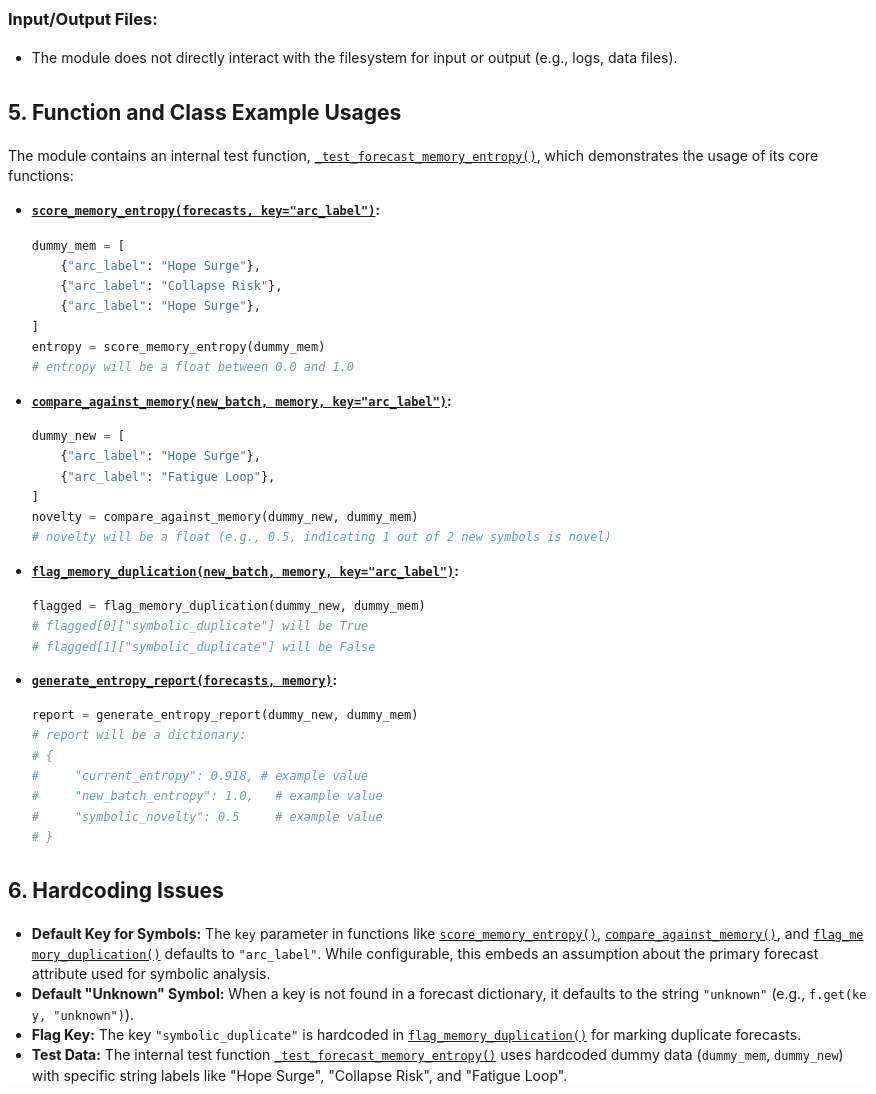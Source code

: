 ### Input/Output Files:
- The module does not directly interact with the filesystem for input or output (e.g., logs, data files).

## 5. Function and Class Example Usages

The module contains an internal test function, [`_test_forecast_memory_entropy()`](memory/forecast_memory_entropy.py:96), which demonstrates the usage of its core functions:

- **[`score_memory_entropy(forecasts, key="arc_label")`](memory/forecast_memory_entropy.py:21):**
  ```python
  dummy_mem = [
      {"arc_label": "Hope Surge"},
      {"arc_label": "Collapse Risk"},
      {"arc_label": "Hope Surge"},
  ]
  entropy = score_memory_entropy(dummy_mem)
  # entropy will be a float between 0.0 and 1.0
  ```

- **[`compare_against_memory(new_batch, memory, key="arc_label")`](memory/forecast_memory_entropy.py:44):**
  ```python
  dummy_new = [
      {"arc_label": "Hope Surge"},
      {"arc_label": "Fatigue Loop"},
  ]
  novelty = compare_against_memory(dummy_new, dummy_mem)
  # novelty will be a float (e.g., 0.5, indicating 1 out of 2 new symbols is novel)
  ```

- **[`flag_memory_duplication(new_batch, memory, key="arc_label")`](memory/forecast_memory_entropy.py:61):**
  ```python
  flagged = flag_memory_duplication(dummy_new, dummy_mem)
  # flagged[0]["symbolic_duplicate"] will be True
  # flagged[1]["symbolic_duplicate"] will be False
  ```

- **[`generate_entropy_report(forecasts, memory)`](memory/forecast_memory_entropy.py:78):**
  ```python
  report = generate_entropy_report(dummy_new, dummy_mem)
  # report will be a dictionary:
  # {
  #     "current_entropy": 0.918, # example value
  #     "new_batch_entropy": 1.0,   # example value
  #     "symbolic_novelty": 0.5     # example value
  # }
  ```

## 6. Hardcoding Issues

- **Default Key for Symbols:** The `key` parameter in functions like [`score_memory_entropy()`](memory/forecast_memory_entropy.py:21), [`compare_against_memory()`](memory/forecast_memory_entropy.py:44), and [`flag_memory_duplication()`](memory/forecast_memory_entropy.py:61) defaults to `"arc_label"`. While configurable, this embeds an assumption about the primary forecast attribute used for symbolic analysis.
- **Default "Unknown" Symbol:** When a key is not found in a forecast dictionary, it defaults to the string `"unknown"` (e.g., `f.get(key, "unknown")`).
- **Flag Key:** The key `"symbolic_duplicate"` is hardcoded in [`flag_memory_duplication()`](memory/forecast_memory_entropy.py:74) for marking duplicate forecasts.
- **Test Data:** The internal test function [`_test_forecast_memory_entropy()`](memory/forecast_memory_entropy.py:96) uses hardcoded dummy data (`dummy_mem`, `dummy_new`) with specific string labels like "Hope Surge", "Collapse Risk", and "Fatigue Loop".
